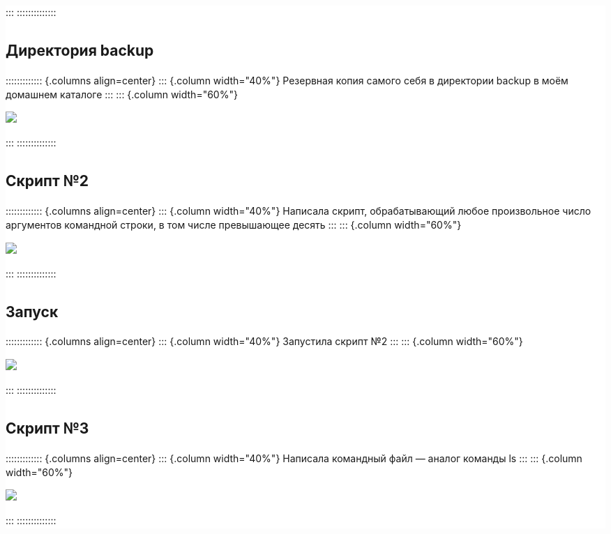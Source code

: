 :::
::::::::::::::

## Директория backup
::::::::::::: {.columns align=center}
::: {.column width="40%"}
Резервная копия самого себя в директории backup в моём домашнем каталоге
:::
::: {.column width="60%"}

![](./image/3.png)

:::
::::::::::::::

## Скрипт №2
::::::::::::: {.columns align=center}
::: {.column width="40%"}
Написала скрипт, обрабатывающий любое произвольное число аргументов командной строки, в том числе превышающее десять
:::
::: {.column width="60%"}

![](./image/4.png)

:::
::::::::::::::

## Запуск
::::::::::::: {.columns align=center}
::: {.column width="40%"}
Запустила скрипт №2
:::
::: {.column width="60%"}

![](./image/5.png)

:::
::::::::::::::

## Скрипт №3
::::::::::::: {.columns align=center}
::: {.column width="40%"}
Написала командный файл — аналог команды ls
:::
::: {.column width="60%"}

![](./image/6.png)

:::
::::::::::::::
